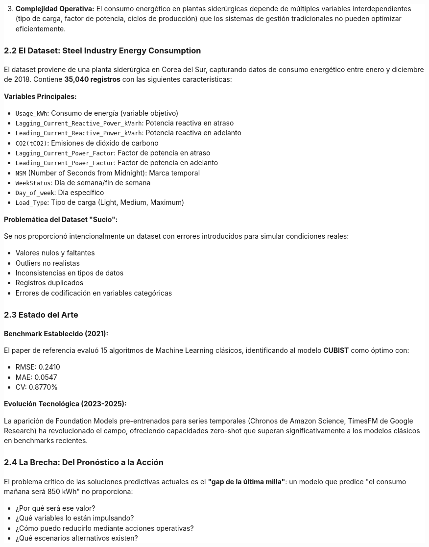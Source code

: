 3. **Complejidad Operativa:** El consumo energético en plantas siderúrgicas depende de múltiples variables interdependientes (tipo de carga, factor de potencia, ciclos de producción) que los sistemas de gestión tradicionales no pueden optimizar eficientemente.

### 2.2 El Dataset: Steel Industry Energy Consumption

El dataset proviene de una planta siderúrgica en Corea del Sur, capturando datos de consumo energético entre enero y diciembre de 2018. Contiene **35,040 registros** con las siguientes características:

**Variables Principales:**
- `Usage_kWh`: Consumo de energía (variable objetivo)
- `Lagging_Current_Reactive_Power_kVarh`: Potencia reactiva en atraso
- `Leading_Current_Reactive_Power_kVarh`: Potencia reactiva en adelanto
- `CO2(tCO2)`: Emisiones de dióxido de carbono
- `Lagging_Current_Power_Factor`: Factor de potencia en atraso
- `Leading_Current_Power_Factor`: Factor de potencia en adelanto
- `NSM` (Number of Seconds from Midnight): Marca temporal
- `WeekStatus`: Día de semana/fin de semana
- `Day_of_week`: Día específico
- `Load_Type`: Tipo de carga (Light, Medium, Maximum)

**Problemática del Dataset "Sucio":**

Se nos proporcionó intencionalmente un dataset con errores introducidos para simular condiciones reales:
- Valores nulos y faltantes
- Outliers no realistas
- Inconsistencias en tipos de datos
- Registros duplicados
- Errores de codificación en variables categóricas

### 2.3 Estado del Arte

**Benchmark Establecido (2021):**

El paper de referencia evaluó 15 algoritmos de Machine Learning clásicos, identificando al modelo **CUBIST** como óptimo con:
- RMSE: 0.2410
- MAE: 0.0547
- CV: 0.8770%

**Evolución Tecnológica (2023-2025):**

La aparición de Foundation Models pre-entrenados para series temporales (Chronos de Amazon Science, TimesFM de Google Research) ha revolucionado el campo, ofreciendo capacidades zero-shot que superan significativamente a los modelos clásicos en benchmarks recientes.

### 2.4 La Brecha: Del Pronóstico a la Acción

El problema crítico de las soluciones predictivas actuales es el **"gap de la última milla"**: un modelo que predice "el consumo mañana será 850 kWh" no proporciona:
- ¿Por qué será ese valor?
- ¿Qué variables lo están impulsando?
- ¿Cómo puedo reducirlo mediante acciones operativas?
- ¿Qué escenarios alternativos existen?
